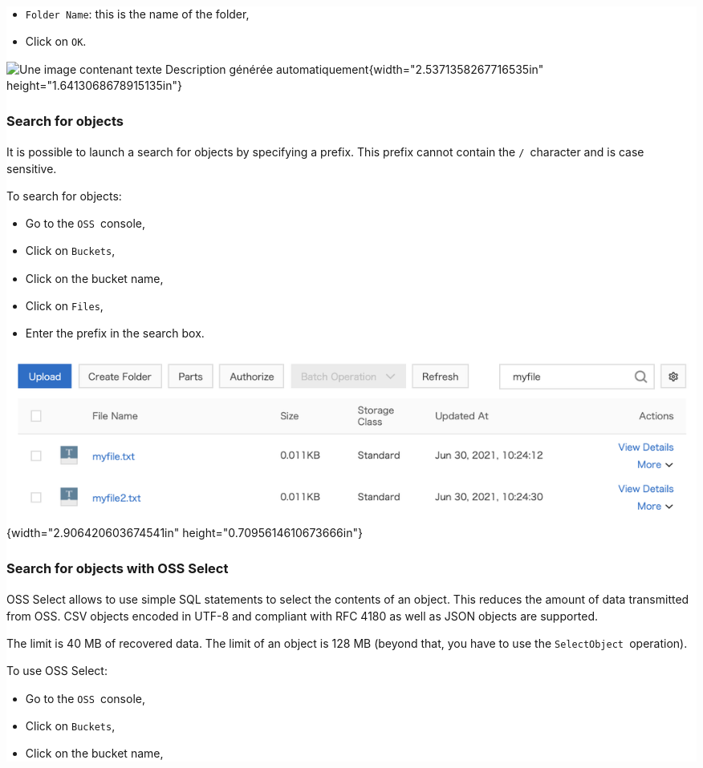 -   `Folder Name`: this is the name of the folder,

-   Click on `OK`.

![Une image contenant texte Description générée
automatiquement](./media/image328.png){width="2.5371358267716535in"
height="1.6413068678915135in"}

### Search for objects 

It is possible to launch a search for objects by specifying a prefix.
This prefix cannot contain the `/ `character and is case sensitive.

To search for objects:

-   Go to the `OSS `console,

-   Click on `Buckets`,

-   Click on the bucket name,

-   Click on `Files`,

-   Enter the prefix in the search box.

![](./media/image329.png){width="2.906420603674541in"
height="0.7095614610673666in"}

### Search for objects with OSS Select 

OSS Select allows to use simple SQL statements to select the contents of
an object. This reduces the amount of data transmitted from OSS. CSV
objects encoded in UTF-8 and compliant with RFC 4180 as well as JSON
objects are supported.

The limit is 40 MB of recovered data. The limit of an object is 128 MB
(beyond that, you have to use the `SelectObject `operation).

To use OSS Select:

-   Go to the `OSS `console,

-   Click on `Buckets`,

-   Click on the bucket name,
